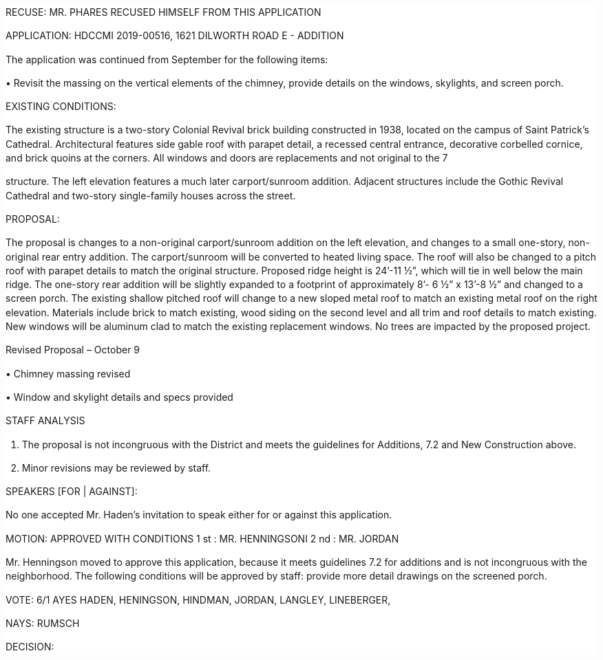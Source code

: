 RECUSE: MR. PHARES RECUSED HIMSELF FROM THIS APPLICATION 

APPLICATION: HDCCMI 2019-00516, 1621 DILWORTH ROAD E - ADDITION 

The application was continued from September for the following items: 

• Revisit the massing on the vertical elements of the chimney, provide details on the windows, skylights, and screen porch. 

EXISTING CONDITIONS: 

The existing structure is a two-story Colonial Revival brick building constructed in 1938, located on the campus of Saint Patrick’s Cathedral. Architectural features side gable roof with parapet detail, a recessed central entrance, decorative corbelled cornice, and brick quoins at the corners. All windows and doors are replacements and not original to the 7

structure. The left elevation features a much later carport/sunroom addition. Adjacent structures include the Gothic Revival Cathedral and two-story single-family houses across the street. 

PROPOSAL: 

The proposal is changes to a non-original carport/sunroom addition on the left elevation, and changes to a small one-story, non-original rear entry addition. The carport/sunroom will be converted to heated living space. The roof will also be changed to a pitch roof with parapet details to match the original structure. Proposed ridge height is 24’-11 ½”, which will tie in well below the main ridge. The one-story rear addition will be slightly expanded to a footprint of approximately 8’- 6 ½” x 13’-8 ½” and changed to a screen porch. The existing shallow pitched roof will change to a new sloped metal roof to match an existing metal roof on the right elevation. Materials include brick to match existing, wood siding on the second level and all trim and roof details to match existing. New windows will be aluminum clad to match the existing replacement windows. No trees are impacted by the proposed project. 

Revised Proposal – October 9 

• Chimney massing revised 

• Window and skylight details and specs provided 

STAFF ANALYSIS 

1. The proposal is not incongruous with the District and meets the guidelines for Additions, 7.2 and New Construction above. 

2. Minor revisions may be reviewed by staff. 

SPEAKERS [FOR | AGAINST]: 

No one accepted Mr. Haden’s invitation to speak either for or against this application. 

MOTION: APPROVED WITH CONDITIONS 1 st : MR. HENNINGSONI 2 nd : MR. JORDAN 

Mr. Henningson moved to approve this application, because it meets guidelines 7.2 for additions and is not incongruous with the neighborhood. The following conditions will be approved by staff: provide more detail drawings on the screened porch. 

VOTE: 6/1 AYES HADEN, HENINGSON, HINDMAN, JORDAN, LANGLEY, LINEBERGER, 

NAYS: RUMSCH 

DECISION: 
